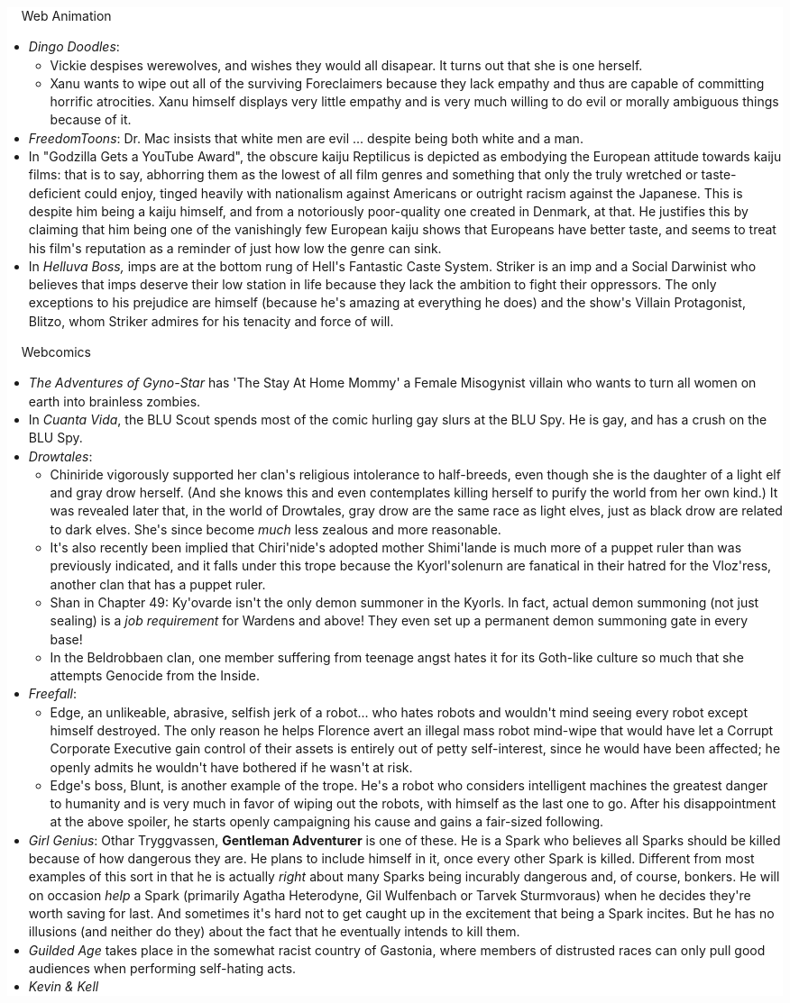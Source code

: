     Web Animation 

-   _Dingo Doodles_:
    -   Vickie despises werewolves, and wishes they would all disapear. It turns out that she is one herself.
    -   Xanu wants to wipe out all of the surviving Foreclaimers because they lack empathy and thus are capable of committing horrific atrocities. Xanu himself displays very little empathy and is very much willing to do evil or morally ambiguous things because of it.
-   _FreedomToons_: Dr. Mac insists that white men are evil ... despite being both white and a man.
-   In "Godzilla Gets a YouTube Award", the obscure kaiju Reptilicus is depicted as embodying the European attitude towards kaiju films: that is to say, abhorring them as the lowest of all film genres and something that only the truly wretched or taste-deficient could enjoy, tinged heavily with nationalism against Americans or outright racism against the Japanese. This is despite him being a kaiju himself, and from a notoriously poor-quality one created in Denmark, at that. He justifies this by claiming that him being one of the vanishingly few European kaiju shows that Europeans have better taste, and seems to treat his film's reputation as a reminder of just how low the genre can sink.
-   In _Helluva Boss,_ imps are at the bottom rung of Hell's Fantastic Caste System. Striker is an imp and a Social Darwinist who believes that imps deserve their low station in life because they lack the ambition to fight their oppressors. The only exceptions to his prejudice are himself (because he's amazing at everything he does) and the show's Villain Protagonist, Blitzo, whom Striker admires for his tenacity and force of will.

    Webcomics 

-   _The Adventures of Gyno-Star_ has 'The Stay At Home Mommy' a Female Misogynist villain who wants to turn all women on earth into brainless zombies.
-   In _Cuanta Vida_, the BLU Scout spends most of the comic hurling gay slurs at the BLU Spy. He is gay, and has a crush on the BLU Spy.
-   _Drowtales_:
    -   Chiniride vigorously supported her clan's religious intolerance to half-breeds, even though she is the daughter of a light elf and gray drow herself. (And she knows this and even contemplates killing herself to purify the world from her own kind.) It was revealed later that, in the world of Drowtales, gray drow are the same race as light elves, just as black drow are related to dark elves. She's since become _much_ less zealous and more reasonable.
    -   It's also recently been implied that Chiri'nide's adopted mother Shimi'lande is much more of a puppet ruler than was previously indicated, and it falls under this trope because the Kyorl'solenurn are fanatical in their hatred for the Vloz'ress, another clan that has a puppet ruler.
    -   Shan in Chapter 49: Ky'ovarde isn't the only demon summoner in the Kyorls. In fact, actual demon summoning (not just sealing) is a _job requirement_ for Wardens and above! They even set up a permanent demon summoning gate in every base!
    -   In the Beldrobbaen clan, one member suffering from teenage angst hates it for its Goth-like culture so much that she attempts Genocide from the Inside.
-   _Freefall_:
    -   Edge, an unlikeable, abrasive, selfish jerk of a robot... who hates robots and wouldn't mind seeing every robot except himself destroyed. The only reason he helps Florence avert an illegal mass robot mind-wipe that would have let a Corrupt Corporate Executive gain control of their assets is entirely out of petty self-interest, since he would have been affected; he openly admits he wouldn't have bothered if he wasn't at risk.
    -   Edge's boss, Blunt, is another example of the trope. He's a robot who considers intelligent machines the greatest danger to humanity and is very much in favor of wiping out the robots, with himself as the last one to go. After his disappointment at the above spoiler, he starts openly campaigning his cause and gains a fair-sized following.
-   _Girl Genius_: Othar Tryggvassen, **Gentleman Adventurer** is one of these. He is a Spark who believes all Sparks should be killed because of how dangerous they are. He plans to include himself in it, once every other Spark is killed. Different from most examples of this sort in that he is actually _right_ about many Sparks being incurably dangerous and, of course, bonkers. He will on occasion _help_ a Spark (primarily Agatha Heterodyne, Gil Wulfenbach or Tarvek Sturmvoraus) when he decides they're worth saving for last. And sometimes it's hard not to get caught up in the excitement that being a Spark incites. But he has no illusions (and neither do they) about the fact that he eventually intends to kill them.
-   _Guilded Age_ takes place in the somewhat racist country of Gastonia, where members of distrusted races can only pull good audiences when performing self-hating acts.
-   _Kevin & Kell_